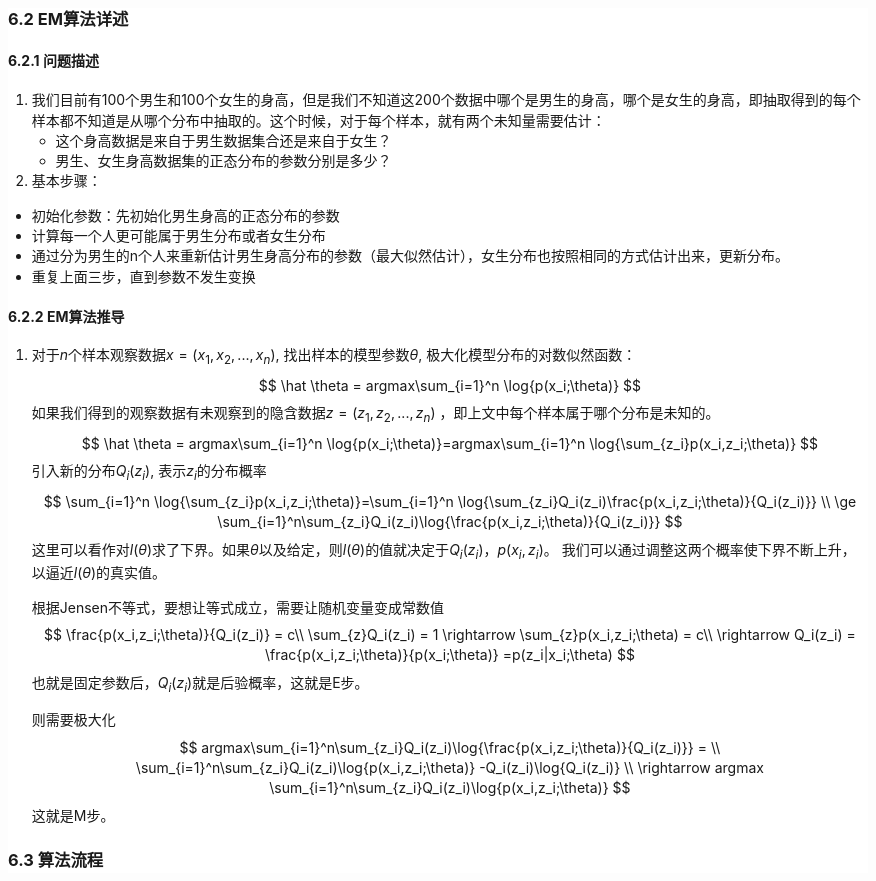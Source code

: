 ### 6.2 EM算法详述

#### 6.2.1 问题描述

1. 我们目前有100个男生和100个女生的身高，但是我们不知道这200个数据中哪个是男生的身高，哪个是女生的身高，即抽取得到的每个样本都不知道是从哪个分布中抽取的。这个时候，对于每个样本，就有两个未知量需要估计：
   - 这个身高数据是来自于男生数据集合还是来自于女生？
   - 男生、女生身高数据集的正态分布的参数分别是多少？
2. 基本步骤：

- 初始化参数：先初始化男生身高的正态分布的参数
- 计算每一个人更可能属于男生分布或者女生分布
- 通过分为男生的n个人来重新估计男生身高分布的参数（最大似然估计），女生分布也按照相同的方式估计出来，更新分布。
- 重复上面三步，直到参数不发生变换

#### 6.2.2 EM算法推导

1. 对于$n$个样本观察数据$x=(x_1, x_2,...,x_n)$, 找出样本的模型参数$\theta$, 极大化模型分布的对数似然函数：
   $$
   \hat \theta = argmax\sum_{i=1}^n \log{p(x_i;\theta)}
   $$
   如果我们得到的观察数据有未观察到的隐含数据$z=(z_1,z_2,...,z_n)$ ，即上文中每个样本属于哪个分布是未知的。
   $$
   \hat \theta = argmax\sum_{i=1}^n \log{p(x_i;\theta)}=argmax\sum_{i=1}^n \log{\sum_{z_i}p(x_i,z_i;\theta)}
   $$
   引入新的分布$Q_i(z_i)$, 表示$z_i$的分布概率
   $$
   \sum_{i=1}^n \log{\sum_{z_i}p(x_i,z_i;\theta)}=\sum_{i=1}^n \log{\sum_{z_i}Q_i(z_i)\frac{p(x_i,z_i;\theta)}{Q_i(z_i)}}
   \\ \ge \sum_{i=1}^n\sum_{z_i}Q_i(z_i)\log{\frac{p(x_i,z_i;\theta)}{Q_i(z_i)}}
   $$
   这里可以看作对$l(\theta)$求了下界。如果$\theta$以及给定，则$l(\theta)$的值就决定于$Q_i(z_i)，p(x_i,z_i)$。 我们可以通过调整这两个概率使下界不断上升，以逼近$l(\theta)​$的真实值。

   根据Jensen不等式，要想让等式成立，需要让随机变量变成常数值
   $$
   \frac{p(x_i,z_i;\theta)}{Q_i(z_i)} = c\\
   \sum_{z}Q_i(z_i) = 1 \rightarrow \sum_{z}p(x_i,z_i;\theta) = c\\
   \rightarrow Q_i(z_i) = \frac{p(x_i,z_i;\theta)}{p(x_i;\theta)} 
   =p(z_i|x_i;\theta)
   $$
   也就是固定参数后，$Q_i(z_i)$就是后验概率，这就是E步。

   则需要极大化
   $$
   argmax\sum_{i=1}^n\sum_{z_i}Q_i(z_i)\log{\frac{p(x_i,z_i;\theta)}{Q_i(z_i)}} = \\ \sum_{i=1}^n\sum_{z_i}Q_i(z_i)\log{p(x_i,z_i;\theta)} -Q_i(z_i)\log{Q_i(z_i)}
   \\ \rightarrow argmax \sum_{i=1}^n\sum_{z_i}Q_i(z_i)\log{p(x_i,z_i;\theta)}
   $$
   这就是M步。

### 6.3 算法流程
